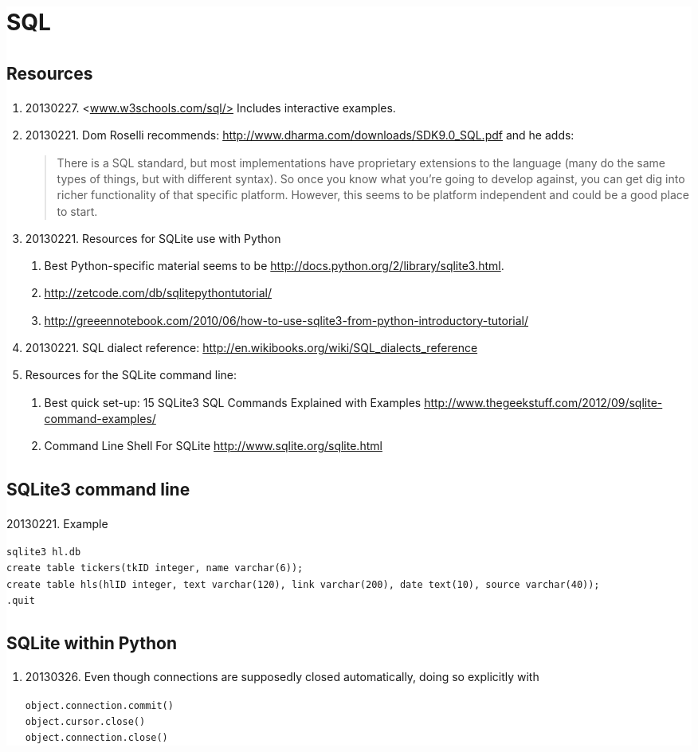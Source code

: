SQL
===

Resources
---------

1.  ​20130227. <www.w3schools.com/sql/> Includes interactive examples.

2.  ​20130221. Dom Roselli recommends:
    <http://www.dharma.com/downloads/SDK9.0_SQL.pdf> and he adds:

    > There is a SQL standard, but most implementations have proprietary
    > extensions to the language (many do the same types of things, but
    > with different syntax). So once you know what you’re going to
    > develop against, you can get dig into richer functionality of that
    > specific platform. However, this seems to be platform independent
    > and could be a good place to start.

3.  ​20130221. Resources for SQLite use with Python

    1.  Best Python-specific material seems to be
        <http://docs.python.org/2/library/sqlite3.html>.

    2.  <http://zetcode.com/db/sqlitepythontutorial/>

    3.  <http://greeennotebook.com/2010/06/how-to-use-sqlite3-from-python-introductory-tutorial/>

4.  ​20130221. SQL dialect reference:
    <http://en.wikibooks.org/wiki/SQL_dialects_reference>

5.  Resources for the SQLite command line:

    1.  Best quick set-up: 15 SQLite3 SQL Commands Explained with
        Examples
        <http://www.thegeekstuff.com/2012/09/sqlite-command-examples/>

    2.  Command Line Shell For SQLite
        <http://www.sqlite.org/sqlite.html>

SQLite3 command line
--------------------

​20130221. Example

    sqlite3 hl.db
    create table tickers(tkID integer, name varchar(6));
    create table hls(hlID integer, text varchar(120), link varchar(200), date text(10), source varchar(40));
    .quit

SQLite within Python
--------------------

1.  ​20130326. Even though connections are supposedly closed
    automatically, doing so explicitly with

        object.connection.commit()
        object.cursor.close()
        object.connection.close()
